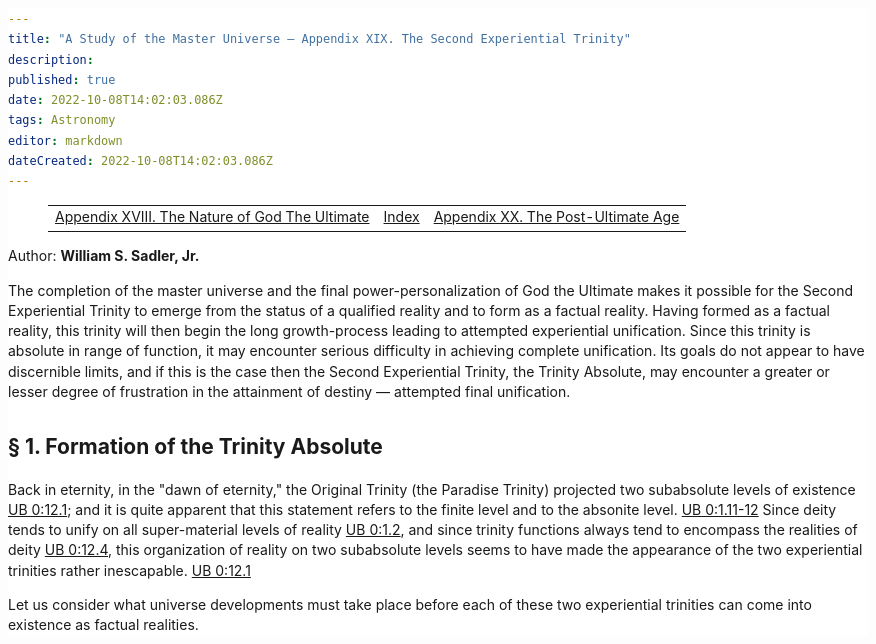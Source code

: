```yaml
---
title: "A Study of the Master Universe — Appendix XIX. The Second Experiential Trinity"
description: 
published: true
date: 2022-10-08T14:02:03.086Z
tags: Astronomy
editor: markdown
dateCreated: 2022-10-08T14:02:03.086Z
---
```


<figure class="table chapter-navigator">
  <table>
    <tbody>
      <tr>
        <td><a href="/en/article/William_S_Sadler_Jr/Study_of_the_Master_Universe/Appendix_18">Appendix XVIII. The Nature of God The Ultimate</a></td>
        <td><a href="/en/article/William_S_Sadler_Jr/Study_of_the_Master_Universe/Index">Index</a></td>
        <td><a href="/en/article/William_S_Sadler_Jr/Study_of_the_Master_Universe/Appendix_20">Appendix XX. The Post-Ultimate Age</a></td>
      </tr>
    </tbody>
  </table>
</figure>

Author: **William S. Sadler, Jr.**

The completion of the master universe and the final power-personalization of God the Ultimate makes it possible for the Second Experiential Trinity to emerge from the status of a qualified reality and to form as a factual reality. Having formed as a factual reality, this trinity will then begin the long growth-process leading to attempted experiential unification. Since this trinity is absolute in range of function, it may encounter serious difficulty in achieving complete unification. Its goals do not appear to have discernible limits, and if this is the case then the Second Experiential Trinity, the Trinity Absolute, may encounter a greater or lesser degree of frustration in the attainment of destiny — attempted final unification.

## § 1. Formation of the Trinity Absolute

Back in eternity, in the "dawn of eternity," the Original Trinity (the Paradise Trinity) projected two subabsolute levels of existence [UB 0:12.1](/en/The_Urantia_Book/0#p12_1); and it is quite apparent that this statement refers to the finite level and to the absonite level. [UB 0:1.11-12](/en/The_Urantia_Book/0#p1_11) Since deity tends to unify on all super-material levels of reality [UB 0:1.2](/en/The_Urantia_Book/0#p1_2), and since trinity functions always tend to encompass the realities of deity [UB 0:12.4](/en/The_Urantia_Book/0#p12_4), this organization of reality on two subabsolute levels seems to have made the appearance of the two experiential trinities rather inescapable. [UB 0:12.1](/en/The_Urantia_Book/0#p12_1)

Let us consider what universe developments must take place before each of these two experiential trinities can come into existence as factual realities.
